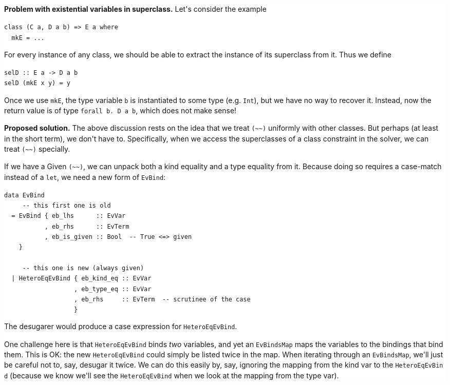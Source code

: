 

**Problem with existential variables in superclass.** Let's consider the example


```
class (C a, D a b) => E a where 
  mkE = ...
```


For every instance of any class, we should be able to extract the instance of its superclass from it. Thus we define


```
selD :: E a -> D a b
selD (mkE x y) = y
```


Once we use `mkE`, the type variable `b` is instantiated to some type (e.g. `Int`), but we have no way to recover it. Instead, now the return value is of type `forall b. D a b`, which does not make sense!



**Proposed solution.**
The above discussion rests on the idea that we treat `(~~)` uniformly with other classes. But perhaps (at least in the short term), we don't have to. Specifically, when we access the superclasses of a class constraint in the solver, we can treat `(~~)` specially.



If we have a Given `(~~)`, we can unpack both a kind equality and a type equality from it. Because doing so requires a case-match instead of a `let`, we need a new form of `EvBind`:


```
data EvBind
     -- this first one is old
  = EvBind { eb_lhs      :: EvVar
           , eb_rhs      :: EvTerm
           , eb_is_given :: Bool  -- True <=> given
    }

     -- this one is new (always given)
  | HeteroEqEvBind { eb_kind_eq :: EvVar
                   , eb_type_eq :: EvVar
                   , eb_rhs     :: EvTerm  -- scrutinee of the case
                   }
```


The desugarer would produce a case expression for `HeteroEqEvBind`.



One challenge here is that `HeteroEqEvBind` binds *two* variables, and yet an `EvBindsMap` maps the variables to the bindings that bind them. This is OK: the new `HeteroEqEvBind` could simply be listed twice in the map. When iterating through an `EvBindsMap`, we'll just be careful not to, say, desugar it twice. We can do this easily by, say, ignoring the mapping from the kind var to the `HeteroEqEvBind` (because we know we'll see the `HeteroEqEvBind` when we look at the mapping from the type var).

